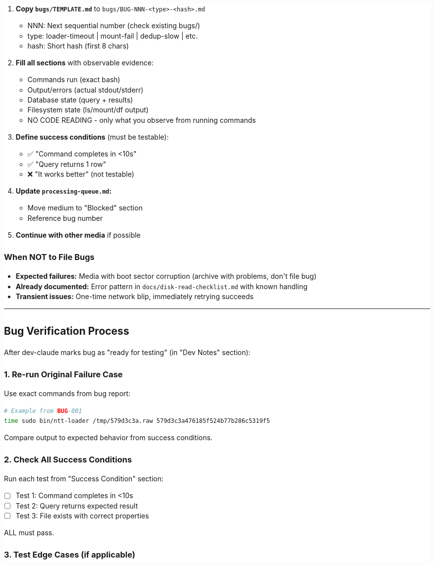 1. **Copy `bugs/TEMPLATE.md`** to `bugs/BUG-NNN-<type>-<hash>.md`
   - NNN: Next sequential number (check existing bugs/)
   - type: loader-timeout | mount-fail | dedup-slow | etc.
   - hash: Short hash (first 8 chars)

2. **Fill all sections** with observable evidence:
   - Commands run (exact bash)
   - Output/errors (actual stdout/stderr)
   - Database state (query + results)
   - Filesystem state (ls/mount/df output)
   - NO CODE READING - only what you observe from running commands

3. **Define success conditions** (must be testable):
   - ✅ "Command completes in <10s"
   - ✅ "Query returns 1 row"
   - ❌ "It works better" (not testable)

4. **Update `processing-queue.md`:**
   - Move medium to "Blocked" section
   - Reference bug number

5. **Continue with other media** if possible

### When NOT to File Bugs

- **Expected failures:** Media with boot sector corruption (archive with problems, don't file bug)
- **Already documented:** Error pattern in `docs/disk-read-checklist.md` with known handling
- **Transient issues:** One-time network blip, immediately retrying succeeds

---

## Bug Verification Process

After dev-claude marks bug as "ready for testing" (in "Dev Notes" section):

### 1. Re-run Original Failure Case

Use exact commands from bug report:
```bash
# Example from BUG-001
time sudo bin/ntt-loader /tmp/579d3c3a.raw 579d3c3a476185f524b77b286c5319f5
```

Compare output to expected behavior from success conditions.

### 2. Check All Success Conditions

Run each test from "Success Condition" section:
- [ ] Test 1: Command completes in <10s
- [ ] Test 2: Query returns expected result
- [ ] Test 3: File exists with correct properties

ALL must pass.

### 3. Test Edge Cases (if applicable)
